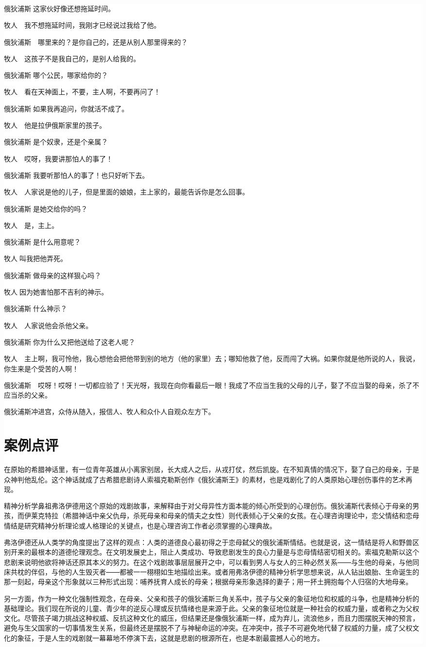 俄狄浦斯 这家伙好像还想拖延时间。  

牧人　我不想拖延时间，我刚才已经说过我给了他。  

俄狄浦斯　哪里来的？是你自己的，还是从别人那里得来的？  

牧人　这孩子不是我自己的，是别人给我的。  

俄狄浦斯 哪个公民，哪家给你的？  

牧人　看在天神面上，不要，主人啊，不要再问了！  

俄狄浦斯 如果我再追问，你就活不成了。  

牧人　他是拉伊俄斯家里的孩子。  

俄狄浦斯 是个奴隶，还是个亲属？  

牧人　哎呀，我要讲那怕人的事了！  

俄狄浦斯 我要听那怕人的事了！也只好听下去。  

牧人　人家说是他的儿子，但是里面的娘娘，主上家的，最能告诉你是怎么回事。  

俄狄浦斯 是她交给你的吗？  

牧人　是，主上。  

俄狄浦斯 是什么用意呢？  

牧人 叫我把他弄死。  

俄狄浦斯 做母亲的这样狠心吗？  

牧人 因为她害怕那不吉利的神示。  

俄狄浦斯 什么神示？  

牧人　人家说他会杀他父亲。  

俄狄浦斯 你为什么又把他送给了这老人呢？  

牧人　主上啊，我可怜他，我心想他会把他带到别的地方（他的家里）去；哪知他救了他，反而闯了大祸。如果你就是他所说的人，我说，你生来是个受苦的人啊！  

俄狄浦斯　哎呀！哎呀！一切都应验了！天光呀，我现在向你看最后一眼！我成了不应当生我的父母的儿子，娶了不应当娶的母亲，杀了不应当杀的父亲。  

俄狄浦斯冲进宫，众侍从随入，报信人、牧人和众仆人自观众左方下。  

# 案例点评  

在原始的希腊神话里，有一位青年英雄从小离家别居，长大成人之后，从戎打仗，然后凯旋。在不知真情的情况下，娶了自己的母亲，于是众神判他乱伦。这个神话就成了古希腊悲剧诗人索福克勒斯创作《俄狄浦斯王》的素材，也是戏剧化了的人类原始心理创伤事件的艺术再现。  

精神分析学鼻祖弗洛伊德用这个原始的戏剧故事，来解释由于对父母异性方面本能的倾心所受到的心理创伤。俄狄浦斯代表倾心于母亲的男孩，而伊莱克特拉（希腊神话中亲父仇母，杀死母亲和母亲的情夫之女性）则代表倾心于父亲的女孩。在心理咨询理论中，恋父情结和恋母情结是研究精神分析理论或人格理论的关键点，也是心理咨询工作者必须掌握的心理典故。  

弗洛伊德还从人类学的角度提出了这样的观点：人类的道德良心最初得之于恋母弑父的俄狄浦斯情结。也就是说，这一情结是将人和野兽区别开来的最根本的道德伦理观念。在文明发展史上，阻止人类成功、导致悲剧发生的良心力量是与恋母情结密切相关的。索福克勒斯以这个悲剧来说明他欲将神话还原其本义的努力。在这个戏剧故事层层展开之中，可以看到男人与女人的三种必然关系——与生他的母亲，与他同床共枕的伴侣，与他的人生毁灭者——都被一一栩栩如生地描绘出来。或者用弗洛伊德的精神分析学思想来说，从人钻出娘胎、生命诞生的那一刻起，母亲这个形象就以三种形式出现：哺养抚育人成长的母亲；根据母亲形象选择的妻子；用一抔土拥抱每个人归宿的大地母亲。  

另一方面，作为一种文化强制性观念，在母亲、父亲和孩子的俄狄浦斯三角关系中，孩子与父亲的象征地位和权威的斗争，也是精神分析的基础理论。我们现在所说的儿童、青少年的逆反心理或反抗情绪也是来源于此。父亲的象征地位就是一种社会的权威力量，或者称之为父权文化。尽管孩子竭力挑战这种权威、反抗这种文化的威压，但结果还是像俄狄浦斯一样，成为弃儿，流浪他乡，而且力图摆脱天神的预言，避免与生父国家的一切事情发生关系，但最终还是摆脱不了与神秘命运的冲突。在冲突中，孩子不可避免地代替了权威的力量，成了父权文化的象征，于是人生的戏剧就一幕幕地不停演下去，这就是悲剧的根源所在，也是本剧最震撼人心的地方。  
